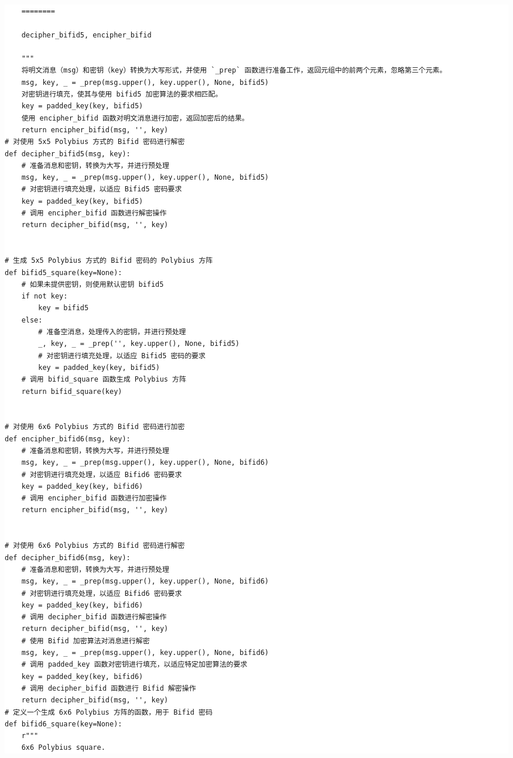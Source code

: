 ```
    ========

    decipher_bifid5, encipher_bifid

    """
    将明文消息（msg）和密钥（key）转换为大写形式，并使用 `_prep` 函数进行准备工作，返回元组中的前两个元素，忽略第三个元素。
    msg, key, _ = _prep(msg.upper(), key.upper(), None, bifid5)
    对密钥进行填充，使其与使用 bifid5 加密算法的要求相匹配。
    key = padded_key(key, bifid5)
    使用 encipher_bifid 函数对明文消息进行加密，返回加密后的结果。
    return encipher_bifid(msg, '', key)
# 对使用 5x5 Polybius 方式的 Bifid 密码进行解密
def decipher_bifid5(msg, key):
    # 准备消息和密钥，转换为大写，并进行预处理
    msg, key, _ = _prep(msg.upper(), key.upper(), None, bifid5)
    # 对密钥进行填充处理，以适应 Bifid5 密码要求
    key = padded_key(key, bifid5)
    # 调用 encipher_bifid 函数进行解密操作
    return decipher_bifid(msg, '', key)


# 生成 5x5 Polybius 方式的 Bifid 密码的 Polybius 方阵
def bifid5_square(key=None):
    # 如果未提供密钥，则使用默认密钥 bifid5
    if not key:
        key = bifid5
    else:
        # 准备空消息，处理传入的密钥，并进行预处理
        _, key, _ = _prep('', key.upper(), None, bifid5)
        # 对密钥进行填充处理，以适应 Bifid5 密码的要求
        key = padded_key(key, bifid5)
    # 调用 bifid_square 函数生成 Polybius 方阵
    return bifid_square(key)


# 对使用 6x6 Polybius 方式的 Bifid 密码进行加密
def encipher_bifid6(msg, key):
    # 准备消息和密钥，转换为大写，并进行预处理
    msg, key, _ = _prep(msg.upper(), key.upper(), None, bifid6)
    # 对密钥进行填充处理，以适应 Bifid6 密码要求
    key = padded_key(key, bifid6)
    # 调用 encipher_bifid 函数进行加密操作
    return encipher_bifid(msg, '', key)


# 对使用 6x6 Polybius 方式的 Bifid 密码进行解密
def decipher_bifid6(msg, key):
    # 准备消息和密钥，转换为大写，并进行预处理
    msg, key, _ = _prep(msg.upper(), key.upper(), None, bifid6)
    # 对密钥进行填充处理，以适应 Bifid6 密码要求
    key = padded_key(key, bifid6)
    # 调用 decipher_bifid 函数进行解密操作
    return decipher_bifid(msg, '', key)
    # 使用 Bifid 加密算法对消息进行解密
    msg, key, _ = _prep(msg.upper(), key.upper(), None, bifid6)
    # 调用 padded_key 函数对密钥进行填充，以适应特定加密算法的要求
    key = padded_key(key, bifid6)
    # 调用 decipher_bifid 函数进行 Bifid 解密操作
    return decipher_bifid(msg, '', key)
# 定义一个生成 6x6 Polybius 方阵的函数，用于 Bifid 密码
def bifid6_square(key=None):
    r"""
    6x6 Polybius square.
```